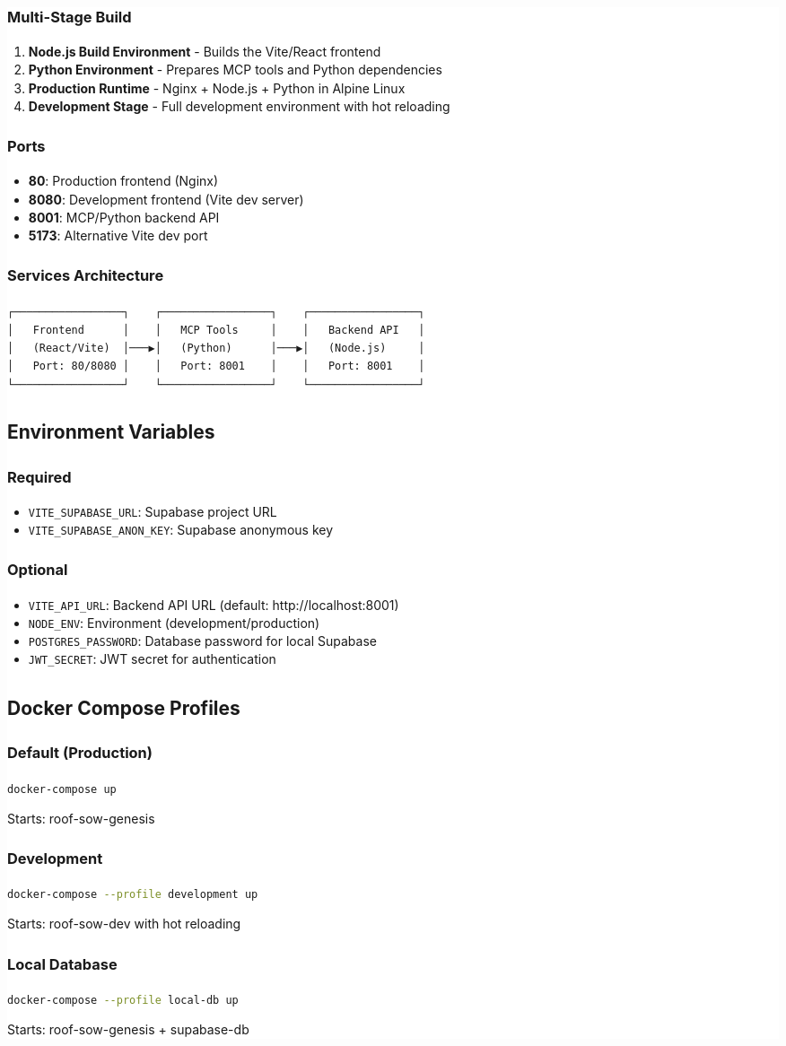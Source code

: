 ### Multi-Stage Build
1. **Node.js Build Environment** - Builds the Vite/React frontend
2. **Python Environment** - Prepares MCP tools and Python dependencies
3. **Production Runtime** - Nginx + Node.js + Python in Alpine Linux
4. **Development Stage** - Full development environment with hot reloading

### Ports
- **80**: Production frontend (Nginx)
- **8080**: Development frontend (Vite dev server)
- **8001**: MCP/Python backend API
- **5173**: Alternative Vite dev port

### Services Architecture
```
┌─────────────────┐    ┌─────────────────┐    ┌─────────────────┐
│   Frontend      │    │   MCP Tools     │    │   Backend API   │
│   (React/Vite)  │───▶│   (Python)      │───▶│   (Node.js)     │
│   Port: 80/8080 │    │   Port: 8001    │    │   Port: 8001    │
└─────────────────┘    └─────────────────┘    └─────────────────┘
```

## Environment Variables

### Required
- `VITE_SUPABASE_URL`: Supabase project URL
- `VITE_SUPABASE_ANON_KEY`: Supabase anonymous key

### Optional
- `VITE_API_URL`: Backend API URL (default: http://localhost:8001)
- `NODE_ENV`: Environment (development/production)
- `POSTGRES_PASSWORD`: Database password for local Supabase
- `JWT_SECRET`: JWT secret for authentication

## Docker Compose Profiles

### Default (Production)
```bash
docker-compose up
```
Starts: roof-sow-genesis

### Development
```bash
docker-compose --profile development up
```
Starts: roof-sow-dev with hot reloading

### Local Database
```bash
docker-compose --profile local-db up
```
Starts: roof-sow-genesis + supabase-db
